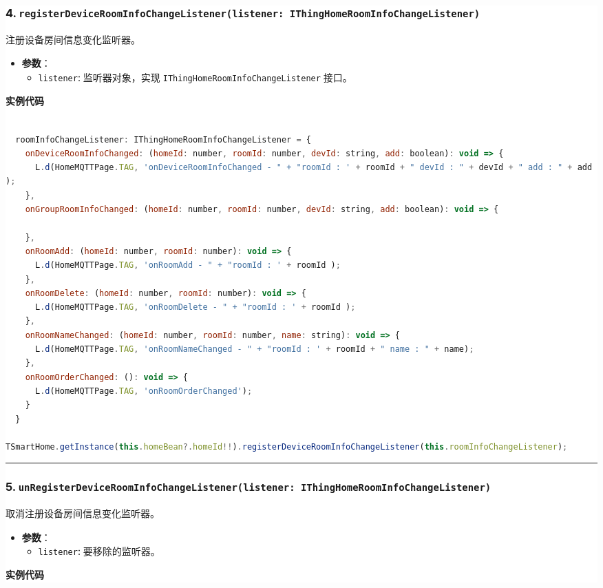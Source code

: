 
### 4. `registerDeviceRoomInfoChangeListener(listener: IThingHomeRoomInfoChangeListener)`

注册设备房间信息变化监听器。

- **参数**：
  - `listener`: 监听器对象，实现 `IThingHomeRoomInfoChangeListener` 接口。

**实例代码**

```javascript

  roomInfoChangeListener: IThingHomeRoomInfoChangeListener = {
    onDeviceRoomInfoChanged: (homeId: number, roomId: number, devId: string, add: boolean): void => {
      L.d(HomeMQTTPage.TAG, 'onDeviceRoomInfoChanged - " + "roomId : ' + roomId + " devId : " + devId + " add : " + add );
    },
    onGroupRoomInfoChanged: (homeId: number, roomId: number, devId: string, add: boolean): void => {

    },
    onRoomAdd: (homeId: number, roomId: number): void => {
      L.d(HomeMQTTPage.TAG, 'onRoomAdd - " + "roomId : ' + roomId );
    },
    onRoomDelete: (homeId: number, roomId: number): void => {
      L.d(HomeMQTTPage.TAG, 'onRoomDelete - " + "roomId : ' + roomId );
    },
    onRoomNameChanged: (homeId: number, roomId: number, name: string): void => {
      L.d(HomeMQTTPage.TAG, 'onRoomNameChanged - " + "roomId : ' + roomId + " name : " + name);
    },
    onRoomOrderChanged: (): void => {
      L.d(HomeMQTTPage.TAG, 'onRoomOrderChanged');
    }
  }

TSmartHome.getInstance(this.homeBean?.homeId!!).registerDeviceRoomInfoChangeListener(this.roomInfoChangeListener);

```


---

### 5. `unRegisterDeviceRoomInfoChangeListener(listener: IThingHomeRoomInfoChangeListener)`

取消注册设备房间信息变化监听器。

- **参数**：
  - `listener`: 要移除的监听器。

**实例代码**
